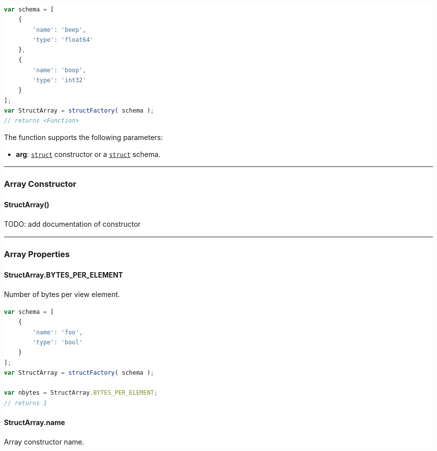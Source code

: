 ```javascript
var schema = [
    {
        'name': 'beep',
        'type': 'float64'
    },
    {
        'name': 'boop',
        'type': 'int32'
    }
];
var StructArray = structFactory( schema );
// returns <Function>
```

The function supports the following parameters:

-   **arg**: [`struct`][@stdlib/dstructs/struct] constructor or a [`struct`][@stdlib/dstructs/struct] schema.

* * *

### Array Constructor

#### StructArray()

TODO: add documentation of constructor

* * *

### Array Properties

<a name="static-prop-bytes-per-element"></a>

#### StructArray.BYTES_PER_ELEMENT

Number of bytes per view element.

```javascript
var schema = [
    {
        'name': 'foo',
        'type': 'bool'
    }
];
var StructArray = structFactory( schema );

var nbytes = StructArray.BYTES_PER_ELEMENT;
// returns 1
```

<a name="static-prop-name"></a>

#### StructArray.name

Array constructor name.


[npm-image]: http://img.shields.io/npm/v/@stdlib/array-struct-factory.svg
[npm-url]: https://npmjs.org/package/@stdlib/array-struct-factory
[test-image]: https://github.com/stdlib-js/array-struct-factory/actions/workflows/test.yml/badge.svg?branch=main
[test-url]: https://github.com/stdlib-js/array-struct-factory/actions/workflows/test.yml?query=branch:main
[coverage-image]: https://img.shields.io/codecov/c/github/stdlib-js/array-struct-factory/main.svg
[coverage-url]: https://codecov.io/github/stdlib-js/array-struct-factory?branch=main
[chat-image]: https://img.shields.io/gitter/room/stdlib-js/stdlib.svg
[chat-url]: https://app.gitter.im/#/room/#stdlib-js_stdlib:gitter.im
[stdlib]: https://github.com/stdlib-js/stdlib
[stdlib-authors]: https://github.com/stdlib-js/stdlib/graphs/contributors
[umd]: https://github.com/umdjs/umd
[es-module]: https://developer.mozilla.org/en-US/docs/Web/JavaScript/Guide/Modules
[deno-url]: https://github.com/stdlib-js/array-struct-factory/tree/deno
[deno-readme]: https://github.com/stdlib-js/array-struct-factory/blob/deno/README.md
[umd-url]: https://github.com/stdlib-js/array-struct-factory/tree/umd
[umd-readme]: https://github.com/stdlib-js/array-struct-factory/blob/umd/README.md
[esm-url]: https://github.com/stdlib-js/array-struct-factory/tree/esm
[esm-readme]: https://github.com/stdlib-js/array-struct-factory/blob/esm/README.md
[branches-url]: https://github.com/stdlib-js/array-struct-factory/blob/main/branches.md
[stdlib-license]: https://raw.githubusercontent.com/stdlib-js/array-struct-factory/main/LICENSE
[@stdlib/array/typed]: https://github.com/stdlib-js/array-typed
[@stdlib/array/buffer]: https://github.com/stdlib-js/array-buffer
[@stdlib/dstructs/struct]: https://github.com/stdlib-js/dstructs-struct